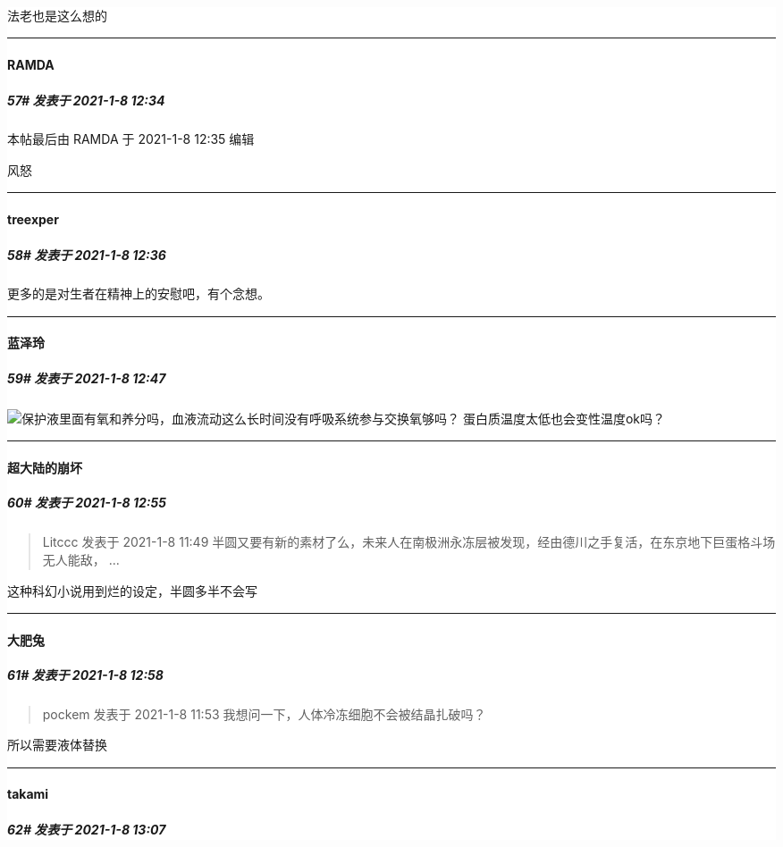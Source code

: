 
法老也是这么想的


-----

####  RAMDA  
##### 57#       发表于 2021-1-8 12:34


 本帖最后由 RAMDA 于 2021-1-8 12:35 编辑 

风怒


-----

####  treexper  
##### 58#       发表于 2021-1-8 12:36


更多的是对生者在精神上的安慰吧，有个念想。


-----

####  蓝泽玲  
##### 59#       发表于 2021-1-8 12:47


<img src="https://static.saraba1st.com/image/smiley/face2017/001.png" referrerpolicy="no-referrer">保护液里面有氧和养分吗，血液流动这么长时间没有呼吸系统参与交换氧够吗？ 蛋白质温度太低也会变性温度ok吗？


-----

####  超大陆的崩坏  
##### 60#       发表于 2021-1-8 12:55


<blockquote>Litccc 发表于 2021-1-8 11:49
半圆又要有新的素材了么，未来人在南极洲永冻层被发现，经由德川之手复活，在东京地下巨蛋格斗场无人能敌， ...</blockquote>
这种科幻小说用到烂的设定，半圆多半不会写


-----

####  大肥兔  
##### 61#       发表于 2021-1-8 12:58


<blockquote>pockem 发表于 2021-1-8 11:53
我想问一下，人体冷冻细胞不会被结晶扎破吗？</blockquote>
所以需要液体替换


-----

####  takami  
##### 62#       发表于 2021-1-8 13:07
